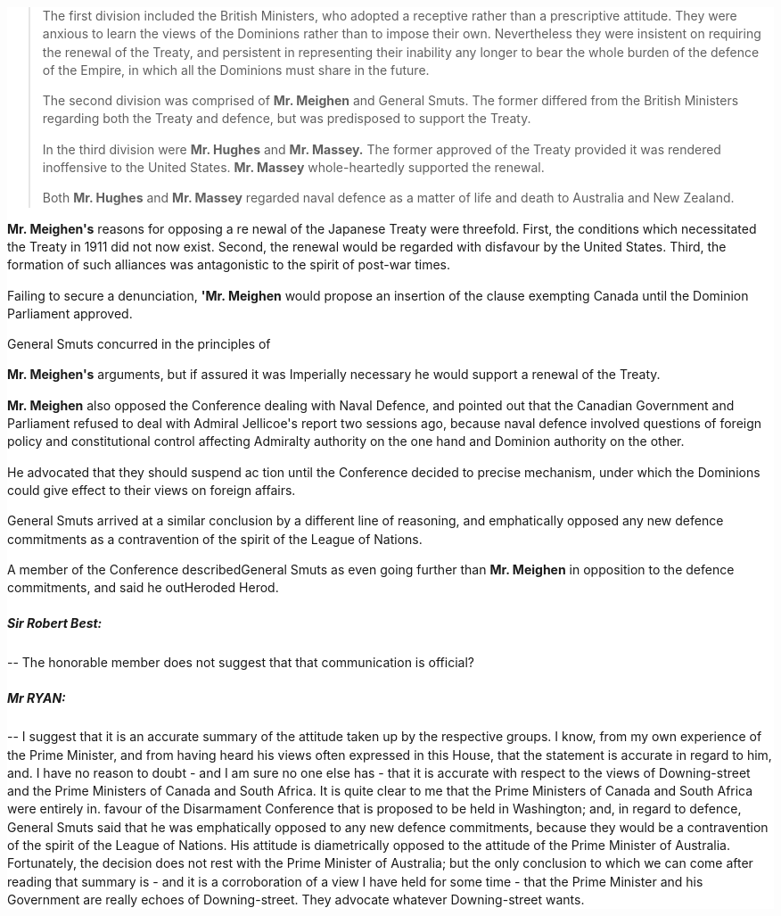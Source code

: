   >The first division included the British Ministers, who adopted a receptive rather than a prescriptive attitude. They were anxious to learn the views of the Dominions rather than to impose their own. Nevertheless they were insistent on requiring the renewal of the Treaty, and persistent in representing their inability any longer to bear the whole burden of the defence of the Empire, in which all the Dominions must share in the future. 
  >
  >The second division was comprised of  **Mr. Meighen**  and General Smuts. The former differed from the British Ministers regarding both the Treaty and defence, but was predisposed to support the Treaty. 
  >
  >In the third division were  **Mr. Hughes**  and  **Mr. Massey.**  The former approved of the Treaty provided it was rendered inoffensive to the United States.  **Mr. Massey**  whole-heartedly supported the renewal. 
  >
  >Both  **Mr. Hughes**  and  **Mr. Massey**  regarded naval defence as a matter of life and death to Australia and New Zealand. 

  **Mr. Meighen's**  reasons for opposing a re newal of the Japanese Treaty were threefold. First, the conditions which necessitated the Treaty in 1911 did not now exist. Second, the renewal would be regarded with disfavour by the United States. Third, the formation of such alliances was antagonistic to the spirit of post-war times. 

Failing to secure a denunciation,  **'Mr. Meighen**  would propose an insertion of the clause exempting Canada until the Dominion Parliament approved. 

  General Smuts concurred in the principles of 


 **Mr. Meighen's** arguments, but if assured it was Imperially necessary he would support a renewal of the Treaty. 

  **Mr. Meighen**  also opposed the Conference dealing with Naval Defence, and pointed out that the Canadian Government and Parliament refused to deal with Admiral Jellicoe's report two sessions ago, because naval defence involved questions of foreign policy and constitutional control affecting Admiralty authority on the one hand and Dominion authority on the other. 

  He advocated that they should suspend ac tion until the Conference decided to precise mechanism, under which the Dominions could give effect to their views on foreign affairs. 

General Smuts arrived at a similar conclusion by a different line of reasoning, and emphatically opposed any new defence commitments as a contravention of the spirit of the League of Nations. 

A member of the Conference describedGeneral Smuts as even going further than  **Mr. Meighen**  in opposition to the defence commitments, and said he outHeroded Herod. 

##### Sir Robert Best:

-- The honorable member does not suggest that that communication is official? 

##### Mr RYAN:

-- I suggest that it is an accurate summary of the attitude taken up by the respective groups. I know, from my own experience of the Prime Minister, and from having heard his views often expressed in this House, that the statement is accurate in regard to him, and. I have no reason to doubt - and I am sure no one else has - that it is accurate with respect to the views of Downing-street and the Prime Ministers of Canada and South Africa. It is quite clear to me that the Prime Ministers of Canada and South Africa were entirely in. favour of the Disarmament Conference that is proposed to be held in Washington; and, in regard to defence, General Smuts said that he was emphatically opposed to any new defence commitments, because they would be a contravention of the spirit of the League of Nations. His attitude is diametrically opposed to the attitude of the Prime Minister of  Australia.  Fortunately, the decision does not rest with the Prime Minister of Australia; but the only conclusion to which we can come after reading that summary is - and it is a corroboration of a view I have held for some time - that the Prime Minister and his Government are really echoes of Downing-street. They advocate whatever Downing-street wants. 
